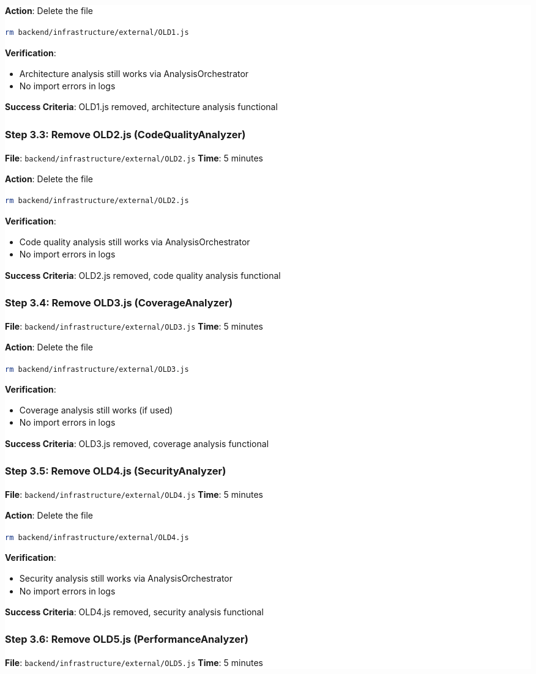 **Action**: Delete the file
```bash
rm backend/infrastructure/external/OLD1.js
```

**Verification**: 
- Architecture analysis still works via AnalysisOrchestrator
- No import errors in logs

**Success Criteria**: OLD1.js removed, architecture analysis functional

### Step 3.3: Remove OLD2.js (CodeQualityAnalyzer)
**File**: `backend/infrastructure/external/OLD2.js`
**Time**: 5 minutes

**Action**: Delete the file
```bash
rm backend/infrastructure/external/OLD2.js
```

**Verification**: 
- Code quality analysis still works via AnalysisOrchestrator
- No import errors in logs

**Success Criteria**: OLD2.js removed, code quality analysis functional

### Step 3.4: Remove OLD3.js (CoverageAnalyzer)
**File**: `backend/infrastructure/external/OLD3.js`
**Time**: 5 minutes

**Action**: Delete the file
```bash
rm backend/infrastructure/external/OLD3.js
```

**Verification**: 
- Coverage analysis still works (if used)
- No import errors in logs

**Success Criteria**: OLD3.js removed, coverage analysis functional

### Step 3.5: Remove OLD4.js (SecurityAnalyzer)
**File**: `backend/infrastructure/external/OLD4.js`
**Time**: 5 minutes

**Action**: Delete the file
```bash
rm backend/infrastructure/external/OLD4.js
```

**Verification**: 
- Security analysis still works via AnalysisOrchestrator
- No import errors in logs

**Success Criteria**: OLD4.js removed, security analysis functional

### Step 3.6: Remove OLD5.js (PerformanceAnalyzer)
**File**: `backend/infrastructure/external/OLD5.js`
**Time**: 5 minutes
